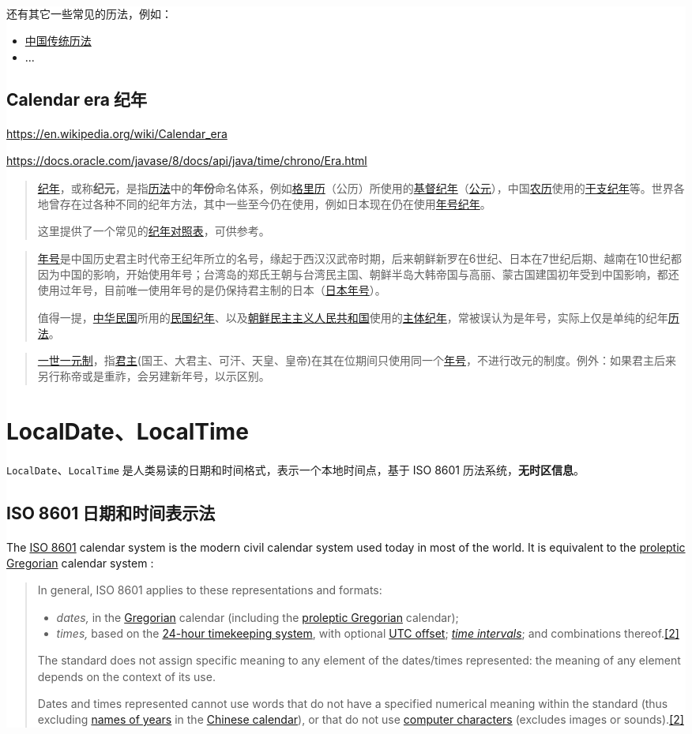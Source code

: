 还有其它一些常见的历法，例如：

* [中国传统历法](https://zh.wikipedia.org/wiki/%E4%B8%AD%E5%9B%BD%E4%BC%A0%E7%BB%9F%E5%8E%86%E6%B3%95)
* ...

## Calendar era 纪年

https://en.wikipedia.org/wiki/Calendar_era

https://docs.oracle.com/javase/8/docs/api/java/time/chrono/Era.html

> [纪年](https://zh.wikipedia.org/wiki/纪年)，或称**纪元**，是指[历法](https://zh.wikipedia.org/wiki/历法)中的**年份**命名体系，例如[格里历](https://zh.wikipedia.org/wiki/格里曆)（公历）所使用的[基督纪年](https://zh.wikipedia.org/wiki/基督纪年)（[公元](https://zh.wikipedia.org/wiki/公元)），中国[农历](https://zh.wikipedia.org/wiki/农历)使用的[干支纪年](https://zh.wikipedia.org/wiki/干支纪年)等。世界各地曾存在过各种不同的纪年方法，其中一些至今仍在使用，例如日本现在仍在使用[年号纪年](https://zh.wikipedia.org/wiki/年号纪年)。
>
> 这里提供了一个常见的[纪年对照表](https://zh.wikipedia.org/wiki/%E6%B0%91%E5%9C%8B%E7%B4%80%E5%B9%B4#%E7%B4%80%E5%B9%B4%E5%B0%8D%E7%85%A7)，可供参考。 

> [年号](https://zh.wikipedia.org/wiki/%E5%B9%B4%E5%8F%B7)是中国历史君主时代帝王纪年所立的名号，缘起于西汉汉武帝时期，后来朝鲜新罗在6世纪、日本在7世纪后期、越南在10世纪都因为中国的影响，开始使用年号；台湾岛的郑氏王朝与台湾民主国、朝鲜半岛大韩帝国与高丽、蒙古国建国初年受到中国影响，都还使用过年号，目前唯一使用年号的是仍保持君主制的日本（[日本年号](https://zh.wikipedia.org/wiki/%E6%97%A5%E6%9C%AC%E5%B9%B4%E8%99%9F%E5%88%97%E8%A1%A8)）。
>
> 值得一提，[中华民国](https://zh.wikipedia.org/wiki/中華民國)所用的[民国纪年](https://zh.wikipedia.org/wiki/民國紀年)、以及[朝鲜民主主义人民共和国](https://zh.wikipedia.org/wiki/朝鮮民主主義人民共和國)使用的[主体纪年](https://zh.wikipedia.org/wiki/主体纪年)，常被误认为是年号，实际上仅是单纯的纪年[历法](https://zh.wikipedia.org/wiki/曆法)。

> [一世一元制](https://zh.wikipedia.org/wiki/%E4%B8%80%E4%B8%96%E4%B8%80%E5%85%83%E5%88%B6)，指[君主](https://zh.wikipedia.org/wiki/君主)(国王、大君主、可汗、天皇、皇帝)在其在位期间只使用同一个[年号](https://zh.wikipedia.org/wiki/年號)，不进行改元的制度。例外：如果君主后来另行称帝或是重祚，会另建新年号，以示区别。

# LocalDate、LocalTime

`LocalDate`、`LocalTime` 是人类易读的日期和时间格式，表示一个本地时间点，基于 ISO 8601 历法系统，**无时区信息**。

## ISO 8601 日期和时间表示法

The [ISO 8601](https://en.wikipedia.org/wiki/ISO_8601) calendar system is the modern civil calendar system used today in most of the world. It is equivalent to the [proleptic Gregorian](https://en.wikipedia.org/wiki/Proleptic_Gregorian_calendar) calendar system :

> In general, ISO 8601 applies to these representations and formats: 
>
> * *dates,* in the [Gregorian](https://en.wikipedia.org/wiki/Gregorian_calendar) calendar (including the [proleptic Gregorian](https://en.wikipedia.org/wiki/Proleptic_Gregorian_calendar) calendar); 
> * *times,* based on the [24-hour timekeeping system](https://en.wikipedia.org/wiki/24-hour_clock), with optional [UTC offset](https://en.wikipedia.org/wiki/UTC_offset); [*time intervals*](https://en.wikipedia.org/wiki/Time_interval); and combinations thereof.[[2]](https://en.wikipedia.org/wiki/ISO_8601#cite_note-scope-2) 
>
> The standard does not assign specific meaning to any element of the dates/times represented: the meaning of any element depends on the context of its use. 
>
> Dates and times represented cannot use words that do not have a specified numerical meaning within the standard (thus excluding [names of years](https://en.wikipedia.org/wiki/Chinese_calendar_correspondence_table) in the [Chinese calendar](https://en.wikipedia.org/wiki/Chinese_calendar)), or that do not use [computer characters](https://en.wikipedia.org/wiki/Character_(computing)) (excludes images or sounds).[[2]](https://en.wikipedia.org/wiki/ISO_8601#cite_note-scope-2)
